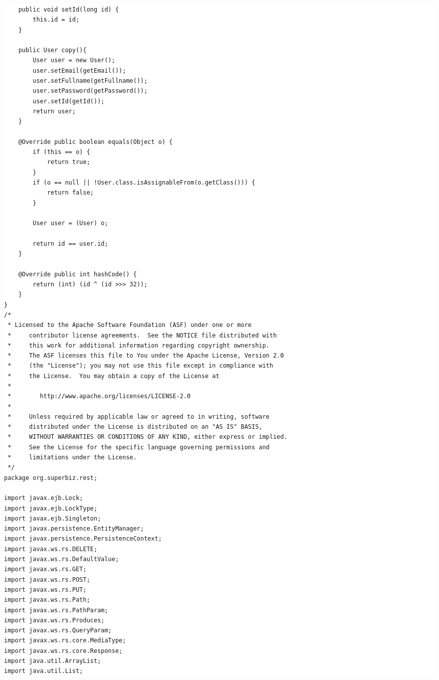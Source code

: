         public void setId(long id) {
            this.id = id;
        }
    
        public User copy(){
            User user = new User();
            user.setEmail(getEmail());
            user.setFullname(getFullname());
            user.setPassword(getPassword());
            user.setId(getId());
            return user;
        }
    
        @Override public boolean equals(Object o) {
            if (this == o) {
                return true;
            }
            if (o == null || !User.class.isAssignableFrom(o.getClass())) {
                return false;
            }
    
            User user = (User) o;
    
            return id == user.id;
        }
    
        @Override public int hashCode() {
            return (int) (id ^ (id >>> 32));
        }
    }
    /*
     * Licensed to the Apache Software Foundation (ASF) under one or more
     *     contributor license agreements.  See the NOTICE file distributed with
     *     this work for additional information regarding copyright ownership.
     *     The ASF licenses this file to You under the Apache License, Version 2.0
     *     (the "License"); you may not use this file except in compliance with
     *     the License.  You may obtain a copy of the License at
     *
     *        http://www.apache.org/licenses/LICENSE-2.0
     *
     *     Unless required by applicable law or agreed to in writing, software
     *     distributed under the License is distributed on an "AS IS" BASIS,
     *     WITHOUT WARRANTIES OR CONDITIONS OF ANY KIND, either express or implied.
     *     See the License for the specific language governing permissions and
     *     limitations under the License.
     */
    package org.superbiz.rest;
    
    import javax.ejb.Lock;
    import javax.ejb.LockType;
    import javax.ejb.Singleton;
    import javax.persistence.EntityManager;
    import javax.persistence.PersistenceContext;
    import javax.ws.rs.DELETE;
    import javax.ws.rs.DefaultValue;
    import javax.ws.rs.GET;
    import javax.ws.rs.POST;
    import javax.ws.rs.PUT;
    import javax.ws.rs.Path;
    import javax.ws.rs.PathParam;
    import javax.ws.rs.Produces;
    import javax.ws.rs.QueryParam;
    import javax.ws.rs.core.MediaType;
    import javax.ws.rs.core.Response;
    import java.util.ArrayList;
    import java.util.List;
    